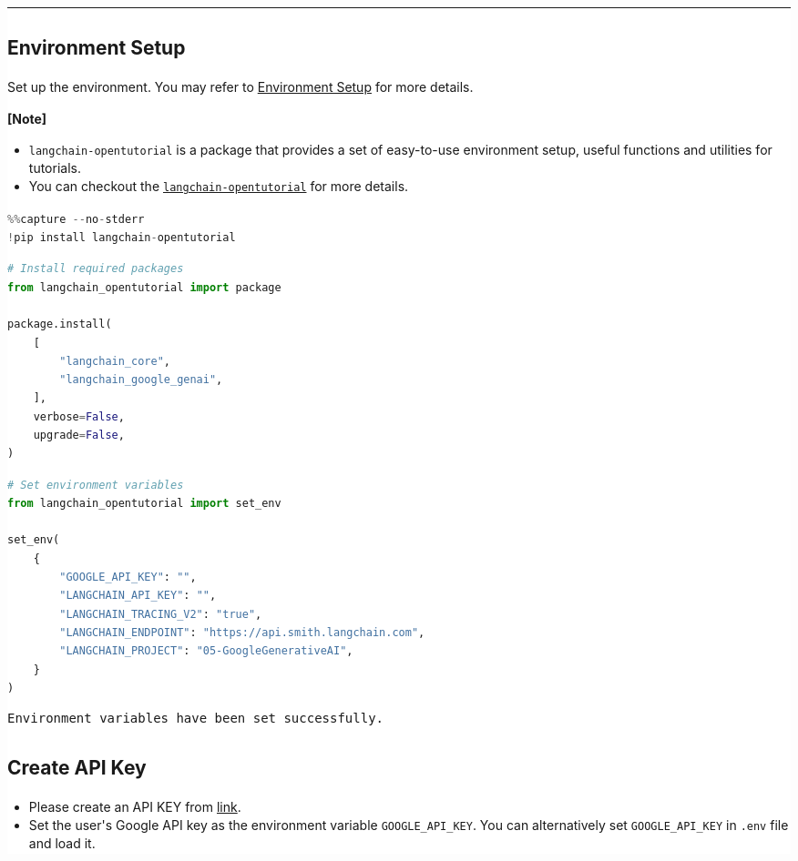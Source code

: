 ----
## Environment Setup

Set up the environment. You may refer to [Environment Setup](https://wikidocs.net/257836) for more details.

**[Note]**
- `langchain-opentutorial` is a package that provides a set of easy-to-use environment setup, useful functions and utilities for tutorials.
- You can checkout the [`langchain-opentutorial`](https://github.com/LangChain-OpenTutorial/langchain-opentutorial-pypi) for more details.

```python
%%capture --no-stderr
!pip install langchain-opentutorial
```

```python
# Install required packages
from langchain_opentutorial import package

package.install(
    [
        "langchain_core",
        "langchain_google_genai",
    ],
    verbose=False,
    upgrade=False,
)
```

```python
# Set environment variables
from langchain_opentutorial import set_env

set_env(
    {
        "GOOGLE_API_KEY": "",
        "LANGCHAIN_API_KEY": "",
        "LANGCHAIN_TRACING_V2": "true",
        "LANGCHAIN_ENDPOINT": "https://api.smith.langchain.com",
        "LANGCHAIN_PROJECT": "05-GoogleGenerativeAI",
    }
)
```
<pre class="custom">Environment variables have been set successfully.
</pre>

## Create API Key

- Please create an API KEY from [link](https://aistudio.google.com/app/apikey?hl=en).
- Set the user's Google API key as the environment variable `GOOGLE_API_KEY`.
You can alternatively set `GOOGLE_API_KEY` in `.env` file and load it.

